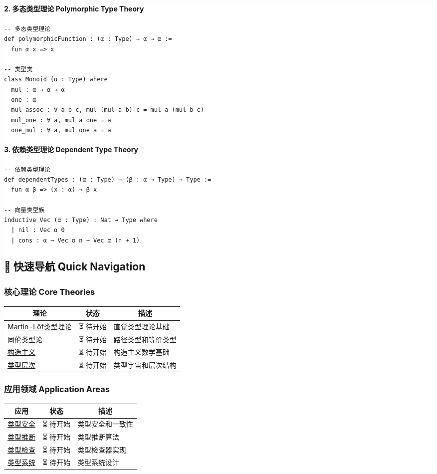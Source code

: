 #### 2. 多态类型理论 Polymorphic Type Theory

```lean
-- 多态类型理论
def polymorphicFunction : (α : Type) → α → α :=
  fun α x => x

-- 类型类
class Monoid (α : Type) where
  mul : α → α → α
  one : α
  mul_assoc : ∀ a b c, mul (mul a b) c = mul a (mul b c)
  mul_one : ∀ a, mul a one = a
  one_mul : ∀ a, mul one a = a
```

#### 3. 依赖类型理论 Dependent Type Theory

```lean
-- 依赖类型理论
def dependentTypes : (α : Type) → (β : α → Type) → Type :=
  fun α β => (x : α) → β x

-- 向量类型族
inductive Vec (α : Type) : Nat → Type where
  | nil : Vec α 0
  | cons : α → Vec α n → Vec α (n + 1)
```

## 🔗 快速导航 Quick Navigation

### 核心理论 Core Theories

| 理论 | 状态 | 描述 |
|------|------|------|
| [Martin-Löf类型理论](./01-Martin-Löf类型理论.md) | ⏳ 待开始 | 直觉类型理论基础 |
| [同伦类型论](./02-同伦类型论.md) | ⏳ 待开始 | 路径类型和等价类型 |
| [构造主义](./03-构造主义.md) | ⏳ 待开始 | 构造主义数学基础 |
| [类型层次](./04-类型层次.md) | ⏳ 待开始 | 类型宇宙和层次结构 |

### 应用领域 Application Areas

| 应用 | 状态 | 描述 |
|------|------|------|
| [类型安全](./05-类型安全.md) | ⏳ 待开始 | 类型安全和一致性 |
| [类型推断](./06-类型推断.md) | ⏳ 待开始 | 类型推断算法 |
| [类型检查](./07-类型检查.md) | ⏳ 待开始 | 类型检查器实现 |
| [类型系统](./08-类型系统.md) | ⏳ 待开始 | 类型系统设计 |
